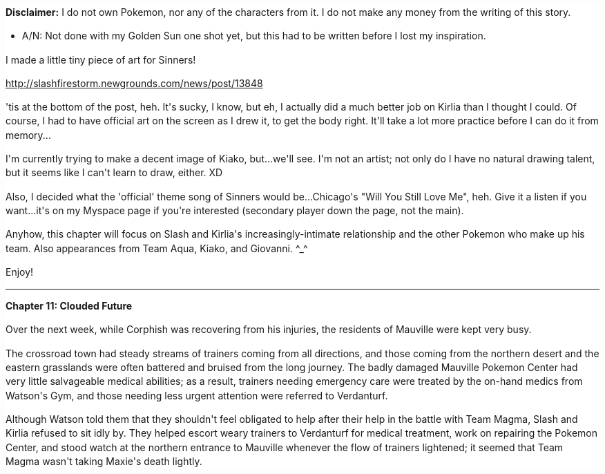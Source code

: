 **Disclaimer:** I do not own Pokemon, nor any of the characters from it. I do not make any money from the writing of this story.

*   A/N: Not done with my Golden Sun one shot yet, but this had to be written before I lost my inspiration.  



I made a little tiny piece of art for Sinners!  



http://slashfirestorm.newgrounds.com/news/post/13848  



'tis at the bottom of the post, heh. It's sucky, I know, but eh, I actually did a much better job on Kirlia than I thought I could. Of course, I had to have official art on the screen as I drew it, to get the body right. It'll take a lot more practice before I can do it from memory...  



I'm currently trying to make a decent image of Kiako, but...we'll see. I'm not an artist; not only do I have no natural drawing talent, but it seems like I can't learn to draw, either. XD  



Also, I decided what the 'official' theme song of Sinners would be...Chicago's "Will You Still Love Me", heh. Give it a listen if you want...it's on my Myspace page if you're interested (secondary player down the page, not the main).  



Anyhow, this chapter will focus on Slash and Kirlia's increasingly-intimate relationship and the other Pokemon who make up his team. Also appearances from Team Aqua, Kiako, and Giovanni. ^\_^  



Enjoy!  



-----------------------------------------  



**Chapter 11: Clouded Future**  







Over the next week, while Corphish was recovering from his injuries, the residents of Mauville were kept very busy.  



The crossroad town had steady streams of trainers coming from all directions, and those coming from the northern desert and the eastern grasslands were often battered and bruised from the long journey. The badly damaged Mauville Pokemon Center had very little salvageable medical abilities; as a result, trainers needing emergency care were treated by the on-hand medics from Watson's Gym, and those needing less urgent attention were referred to Verdanturf.  



Although Watson told them that they shouldn't feel obligated to help after their help in the battle with Team Magma, Slash and Kirlia refused to sit idly by. They helped escort weary trainers to Verdanturf for medical treatment, work on repairing the Pokemon Center, and stood watch at the northern entrance to Mauville whenever the flow of trainers lightened; it seemed that Team Magma wasn't taking Maxie's death lightly.  
